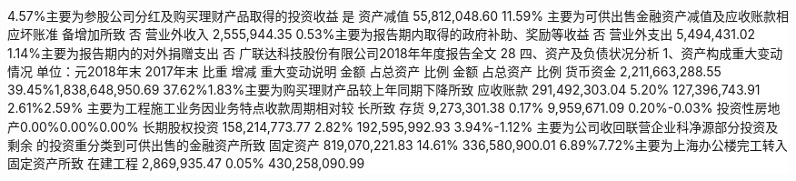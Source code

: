 4.57%主要为参股公司分红及购买理财产品取得的投资收益
是
资产减值
55,812,048.60
11.59%
主要为可供出售金融资产减值及应收账款相应坏账准
备增加所致
否
营业外收入
2,555,944.35
0.53%主要为报告期内取得的政府补助、奖励等收益
否
营业外支出
5,494,431.02
1.14%主要为报告期内的对外捐赠支出
否
广联达科技股份有限公司2018年年度报告全文
28
四、资产及负债状况分析
1、资产构成重大变动情况
单位：元2018年末
2017年末
比重
增减
重大变动说明
金额
占总资产
比例
金额
占总资产
比例
货币资金
2,211,663,288.55
39.45%1,838,648,950.69
37.62%1.83%主要为购买理财产品较上年同期下降所致
应收账款
291,492,303.04
5.20%
127,396,743.91
2.61%2.59%
主要为工程施工业务因业务特点收款周期相对较
长所致
存货
9,273,301.38
0.17%
9,959,671.09
0.20%-0.03%
投资性房地产0.00%0.00%0.00%
长期股权投资
158,214,773.77
2.82%
192,595,992.93
3.94%-1.12%
主要为公司收回联营企业科净源部分投资及剩余
的投资重分类到可供出售的金融资产所致
固定资产
819,070,221.83
14.61%
336,580,900.01
6.89%7.72%主要为上海办公楼完工转入固定资产所致
在建工程
2,869,935.47
0.05%
430,258,090.99